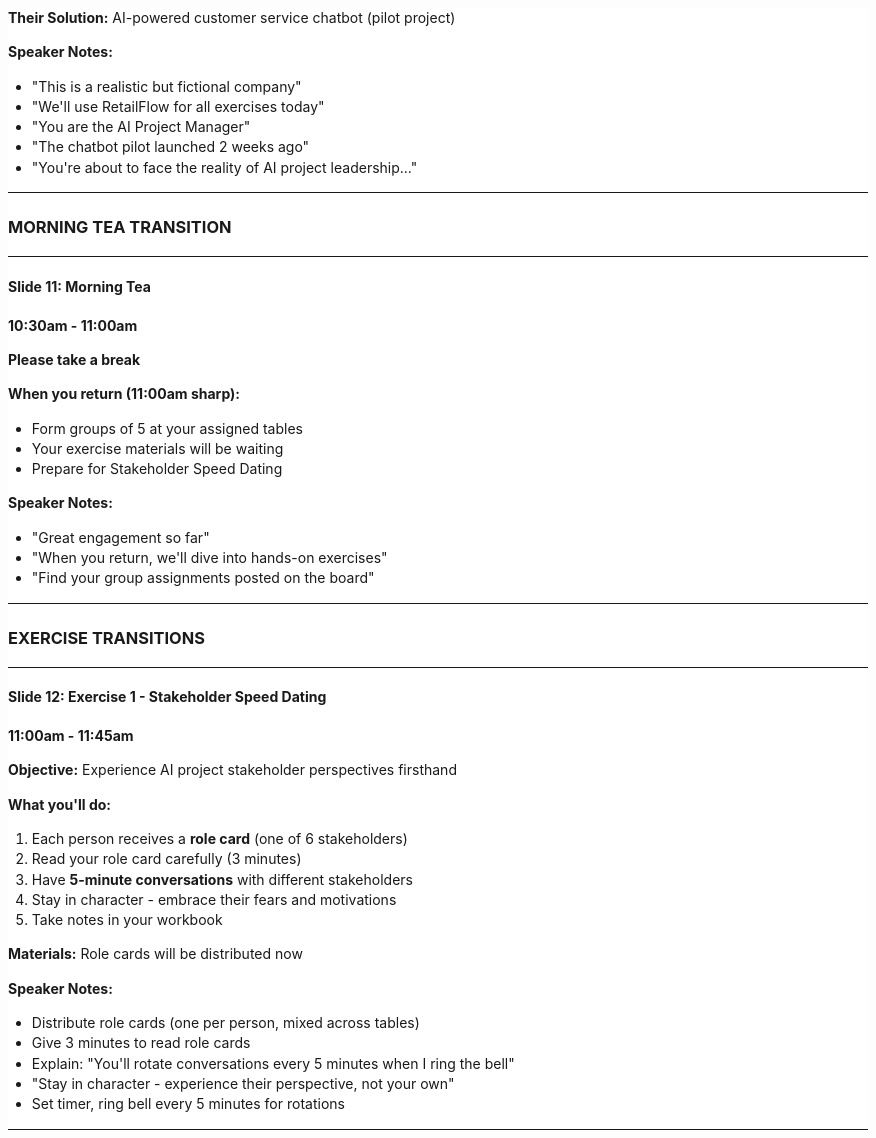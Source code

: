 **Their Solution:**
AI-powered customer service chatbot (pilot project)

**Speaker Notes:**
- "This is a realistic but fictional company"
- "We'll use RetailFlow for all exercises today"
- "You are the AI Project Manager"
- "The chatbot pilot launched 2 weeks ago"
- "You're about to face the reality of AI project leadership..."

---

### **MORNING TEA TRANSITION**

---

#### **Slide 11: Morning Tea**
**10:30am - 11:00am**

**Please take a break**

**When you return (11:00am sharp):**
- Form groups of 5 at your assigned tables
- Your exercise materials will be waiting
- Prepare for Stakeholder Speed Dating

**Speaker Notes:**
- "Great engagement so far"
- "When you return, we'll dive into hands-on exercises"
- "Find your group assignments posted on the board"

---

### **EXERCISE TRANSITIONS**

---

#### **Slide 12: Exercise 1 - Stakeholder Speed Dating**
**11:00am - 11:45am**

**Objective:** Experience AI project stakeholder perspectives firsthand

**What you'll do:**
1. Each person receives a **role card** (one of 6 stakeholders)
2. Read your role card carefully (3 minutes)
3. Have **5-minute conversations** with different stakeholders
4. Stay in character - embrace their fears and motivations
5. Take notes in your workbook

**Materials:** Role cards will be distributed now

**Speaker Notes:**
- Distribute role cards (one per person, mixed across tables)
- Give 3 minutes to read role cards
- Explain: "You'll rotate conversations every 5 minutes when I ring the bell"
- "Stay in character - experience their perspective, not your own"
- Set timer, ring bell every 5 minutes for rotations

---